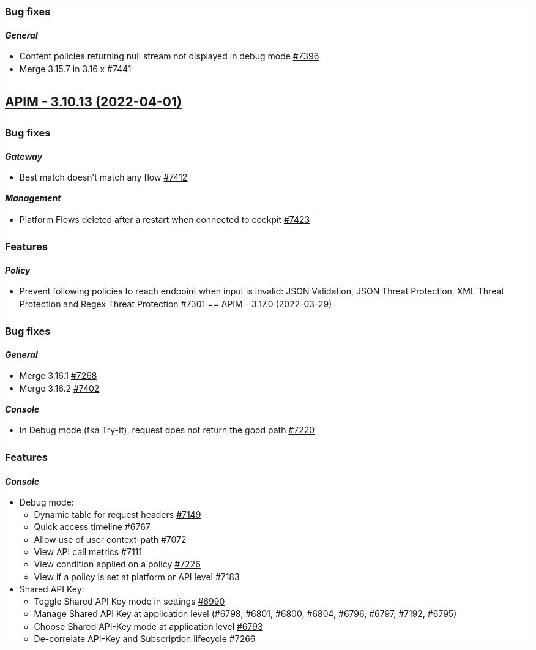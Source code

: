 ### Bug fixes

_**General**_

* Content policies returning null stream not displayed in debug mode [#7396](https://github.com/gravitee-io/issues/issues/7396)
* Merge 3.15.7 in 3.16.x [#7441](https://github.com/gravitee-io/issues/issues/7441)

## [APIM - 3.10.13 (2022-04-01)](https://github.com/gravitee-io/issues/milestone/531?closed=1)

### Bug fixes

_**Gateway**_

* Best match doesn’t match any flow [#7412](https://github.com/gravitee-io/issues/issues/7412)

_**Management**_

* Platform Flows deleted after a restart when connected to cockpit [#7423](https://github.com/gravitee-io/issues/issues/7423)

### Features

_**Policy**_

* Prevent following policies to reach endpoint when input is invalid: JSON Validation, JSON Threat Protection, XML Threat Protection and Regex Threat Protection [#7301](https://github.com/gravitee-io/issues/issues/7301) == [APIM - 3.17.0 (2022-03-29)](https://github.com/gravitee-io/issues/milestone/508?closed=1)

### Bug fixes

_**General**_

* Merge 3.16.1 [#7268](https://github.com/gravitee-io/issues/issues/7268)
* Merge 3.16.2 [#7402](https://github.com/gravitee-io/issues/issues/7402)

_**Console**_

* In Debug mode (fka Try-It), request does not return the good path [#7220](https://github.com/gravitee-io/issues/issues/7220)

### Features

_**Console**_

* Debug mode:
  * Dynamic table for request headers [#7149](https://github.com/gravitee-io/issues/issues/7149)
  * Quick access timeline [#6767](https://github.com/gravitee-io/issues/issues/6767)
  * Allow use of user context-path [#7072](https://github.com/gravitee-io/issues/issues/7072)
  * View API call metrics [#7111](https://github.com/gravitee-io/issues/issues/7111)
  * View condition applied on a policy [#7226](https://github.com/gravitee-io/issues/issues/7226)
  * View if a policy is set at platform or API level [#7183](https://github.com/gravitee-io/issues/issues/7183)
* Shared API Key:
  * Toggle Shared API Key mode in settings [#6990](https://github.com/gravitee-io/issues/issues/6990)
  * Manage Shared API Key at application level ([#6798](https://github.com/gravitee-io/issues/issues/6798), [#6801](https://github.com/gravitee-io/issues/issues/6801), [#6800](https://github.com/gravitee-io/issues/issues/6800), [#6804](https://github.com/gravitee-io/issues/issues/6804), [#6796](https://github.com/gravitee-io/issues/issues/6796), [#6797](https://github.com/gravitee-io/issues/issues/6797), [#7192](https://github.com/gravitee-io/issues/issues/7192), [#6795](https://github.com/gravitee-io/issues/issues/6795))
  * Choose Shared API-Key mode at application level [#6793](https://github.com/gravitee-io/issues/issues/6793)
  * De-correlate API-Key and Subscription lifecycle [#7266](https://github.com/gravitee-io/issues/issues/7266)